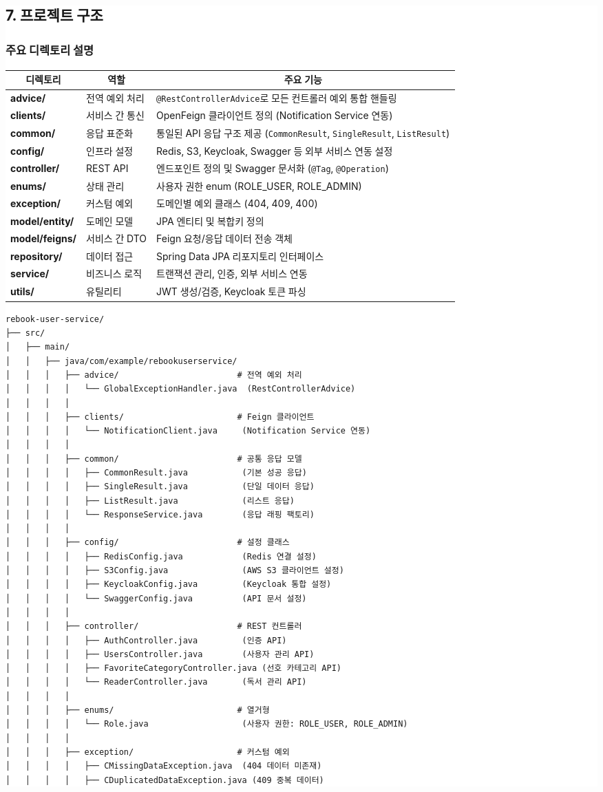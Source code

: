 
## 7. 프로젝트 구조

### 주요 디렉토리 설명

| 디렉토리 | 역할 | 주요 기능 |
|---------|------|----------|
| **advice/** | 전역 예외 처리 | `@RestControllerAdvice`로 모든 컨트롤러 예외 통합 핸들링 |
| **clients/** | 서비스 간 통신 | OpenFeign 클라이언트 정의 (Notification Service 연동) |
| **common/** | 응답 표준화 | 통일된 API 응답 구조 제공 (`CommonResult`, `SingleResult`, `ListResult`) |
| **config/** | 인프라 설정 | Redis, S3, Keycloak, Swagger 등 외부 서비스 연동 설정 |
| **controller/** | REST API | 엔드포인트 정의 및 Swagger 문서화 (`@Tag`, `@Operation`) |
| **enums/** | 상태 관리 | 사용자 권한 enum (ROLE_USER, ROLE_ADMIN) |
| **exception/** | 커스텀 예외 | 도메인별 예외 클래스 (404, 409, 400) |
| **model/entity/** | 도메인 모델 | JPA 엔티티 및 복합키 정의 |
| **model/feigns/** | 서비스 간 DTO | Feign 요청/응답 데이터 전송 객체 |
| **repository/** | 데이터 접근 | Spring Data JPA 리포지토리 인터페이스 |
| **service/** | 비즈니스 로직 | 트랜잭션 관리, 인증, 외부 서비스 연동 |
| **utils/** | 유틸리티 | JWT 생성/검증, Keycloak 토큰 파싱 |


```
rebook-user-service/
├── src/
│   ├── main/
│   │   ├── java/com/example/rebookuserservice/
│   │   │   ├── advice/                        # 전역 예외 처리
│   │   │   │   └── GlobalExceptionHandler.java  (RestControllerAdvice)
│   │   │   │
│   │   │   ├── clients/                       # Feign 클라이언트
│   │   │   │   └── NotificationClient.java     (Notification Service 연동)
│   │   │   │
│   │   │   ├── common/                        # 공통 응답 모델
│   │   │   │   ├── CommonResult.java           (기본 성공 응답)
│   │   │   │   ├── SingleResult.java           (단일 데이터 응답)
│   │   │   │   ├── ListResult.java             (리스트 응답)
│   │   │   │   └── ResponseService.java        (응답 래핑 팩토리)
│   │   │   │
│   │   │   ├── config/                        # 설정 클래스
│   │   │   │   ├── RedisConfig.java            (Redis 연결 설정)
│   │   │   │   ├── S3Config.java               (AWS S3 클라이언트 설정)
│   │   │   │   ├── KeycloakConfig.java         (Keycloak 통합 설정)
│   │   │   │   └── SwaggerConfig.java          (API 문서 설정)
│   │   │   │
│   │   │   ├── controller/                    # REST 컨트롤러
│   │   │   │   ├── AuthController.java         (인증 API)
│   │   │   │   ├── UsersController.java        (사용자 관리 API)
│   │   │   │   ├── FavoriteCategoryController.java (선호 카테고리 API)
│   │   │   │   └── ReaderController.java       (독서 관리 API)
│   │   │   │
│   │   │   ├── enums/                         # 열거형
│   │   │   │   └── Role.java                   (사용자 권한: ROLE_USER, ROLE_ADMIN)
│   │   │   │
│   │   │   ├── exception/                     # 커스텀 예외
│   │   │   │   ├── CMissingDataException.java  (404 데이터 미존재)
│   │   │   │   ├── CDuplicatedDataException.java (409 중복 데이터)
```